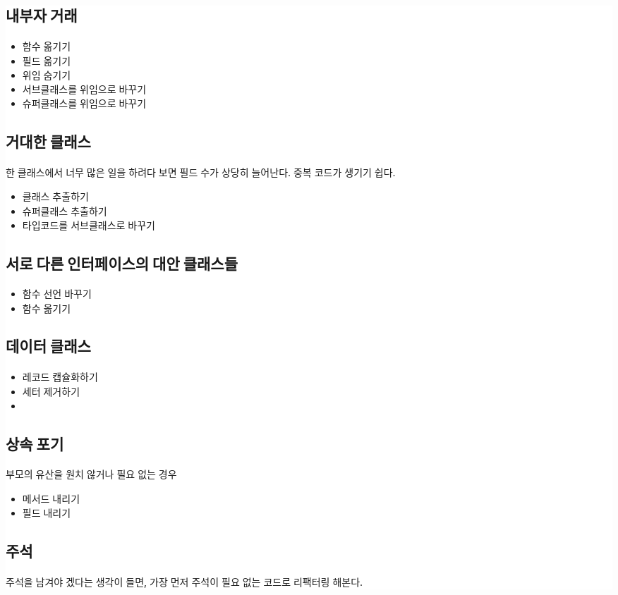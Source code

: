 ## 내부자 거래

- 함수 옮기기
- 필드 옮기기
- 위임 숨기기
- 서브클래스를 위임으로 바꾸기
- 슈퍼클래스를 위임으로 바꾸기

## 거대한 클래스

한 클래스에서 너무 많은 일을 하려다 보면 필드 수가 상당히 늘어난다. 중복 코드가 생기기 쉽다. 

- 클래스 추출하기
- 슈퍼클래스 추출하기
- 타입코드를 서브클래스로 바꾸기

## 서로 다른 인터페이스의 대안 클래스들

- 함수 선언 바꾸기
- 함수 옮기기

## 데이터 클래스

- 레코드 캡슐화하기
- 세터 제거하기
- 

## 상속 포기

부모의 유산을 원치 않거나 필요 없는 경우 

- 메서드 내리기
- 필드 내리기

## 주석

주석을 남겨야 겠다는 생각이 들면, 가장 먼저 주석이 필요 없는 코드로 리팩터링 해본다.